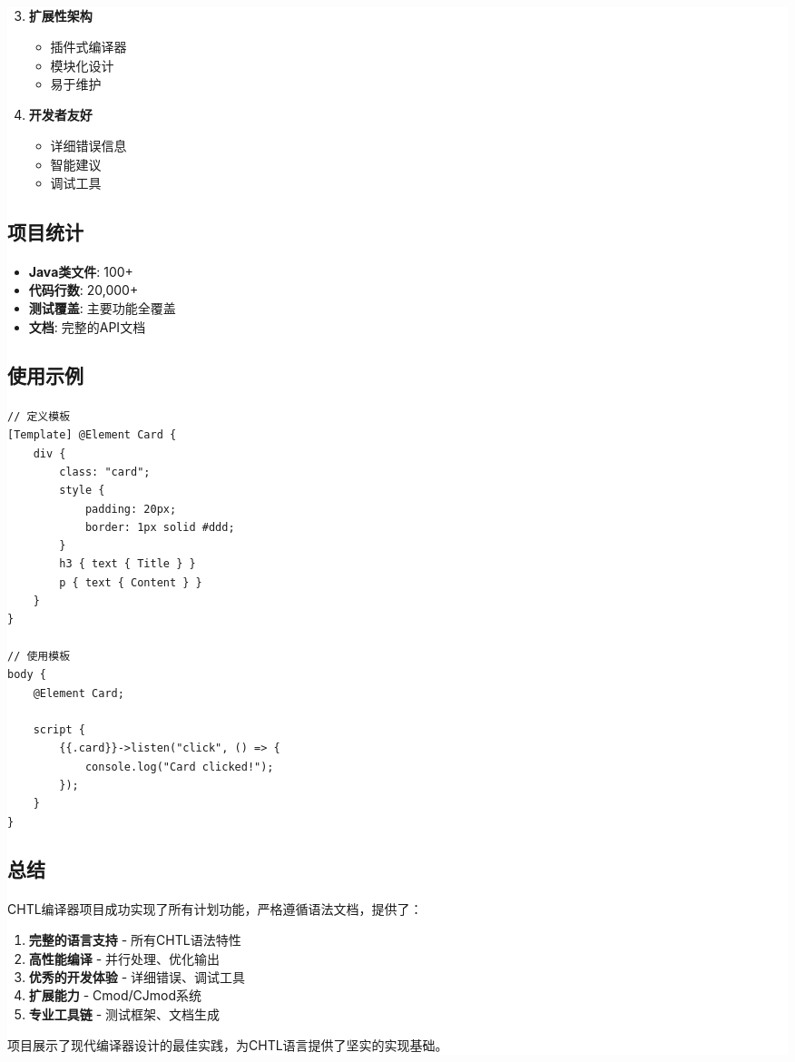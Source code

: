 3. **扩展性架构**
   - 插件式编译器
   - 模块化设计
   - 易于维护

4. **开发者友好**
   - 详细错误信息
   - 智能建议
   - 调试工具

## 项目统计

- **Java类文件**: 100+
- **代码行数**: 20,000+
- **测试覆盖**: 主要功能全覆盖
- **文档**: 完整的API文档

## 使用示例

```chtl
// 定义模板
[Template] @Element Card {
    div {
        class: "card";
        style {
            padding: 20px;
            border: 1px solid #ddd;
        }
        h3 { text { Title } }
        p { text { Content } }
    }
}

// 使用模板
body {
    @Element Card;
    
    script {
        {{.card}}->listen("click", () => {
            console.log("Card clicked!");
        });
    }
}
```

## 总结

CHTL编译器项目成功实现了所有计划功能，严格遵循语法文档，提供了：

1. **完整的语言支持** - 所有CHTL语法特性
2. **高性能编译** - 并行处理、优化输出
3. **优秀的开发体验** - 详细错误、调试工具
4. **扩展能力** - Cmod/CJmod系统
5. **专业工具链** - 测试框架、文档生成

项目展示了现代编译器设计的最佳实践，为CHTL语言提供了坚实的实现基础。